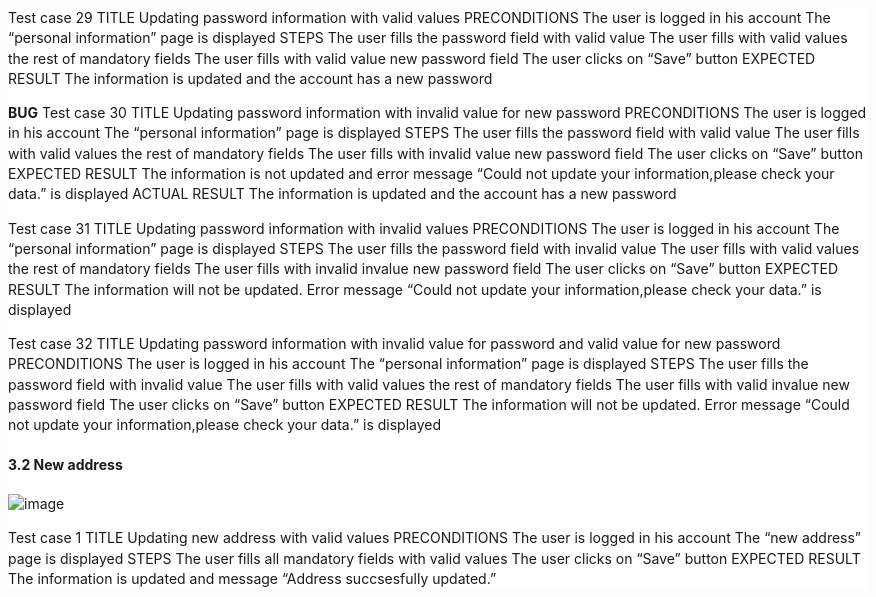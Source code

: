 Test case 29
	TITLE	Updating password information with valid values
	PRECONDITIONS	The user is logged in his account
The “personal information” page is displayed
	STEPS	The user fills the password field with valid value
The user fills with valid values the rest of mandatory fields
The user fills with valid value new password field
The user clicks on “Save” button
	EXPECTED RESULT	The information is updated and the account has a new password
		
**BUG**
Test case 30
	TITLE	Updating password information with invalid value for new password
	PRECONDITIONS	The user is logged in his account
The “personal information” page is displayed
	STEPS	The user fills the password field with valid value
The user fills with valid values the rest of mandatory fields
The user fills with invalid value new password field
The user clicks on “Save” button
	EXPECTED RESULT	The information is not updated and error message “Could not update your information,please check your data.” is displayed
	ACTUAL RESULT	The information is updated and the account has a new password
		
Test case 31
	TITLE	Updating password information with invalid values
	PRECONDITIONS	The user is logged in his account
The “personal information” page is displayed
	STEPS	The user fills the password field with invalid value
The user fills with valid values the rest of mandatory fields
The user fills with invalid invalue new password field
The user clicks on “Save” button
	EXPECTED RESULT	The information will not be updated. Error message “Could not update your information,please check your data.” is displayed
		
Test case 32
	TITLE	Updating password information with invalid value for password and valid value for new password
	PRECONDITIONS	The user is logged in his account
The “personal information” page is displayed
	STEPS	The user fills the password field with invalid value
The user fills with valid values the rest of mandatory fields
The user fills with valid invalue new password field
The user clicks on “Save” button
	EXPECTED RESULT	The information will not be updated. Error message “Could not update your information,please check your data.” is displayed

#### 3.2	New address

![image](https://github.com/alinst24/manualTesting/assets/153013663/e116cde6-e12f-4dea-a9d3-cb183df05408)


Test case 1
	TITLE	Updating new address with valid values
	PRECONDITIONS	The user is logged in his account
The “new address” page is displayed
	STEPS	The user fills all mandatory fields with valid values
The user clicks on “Save” button
	EXPECTED RESULT	The information is updated and message “Address succsesfully updated.”
		